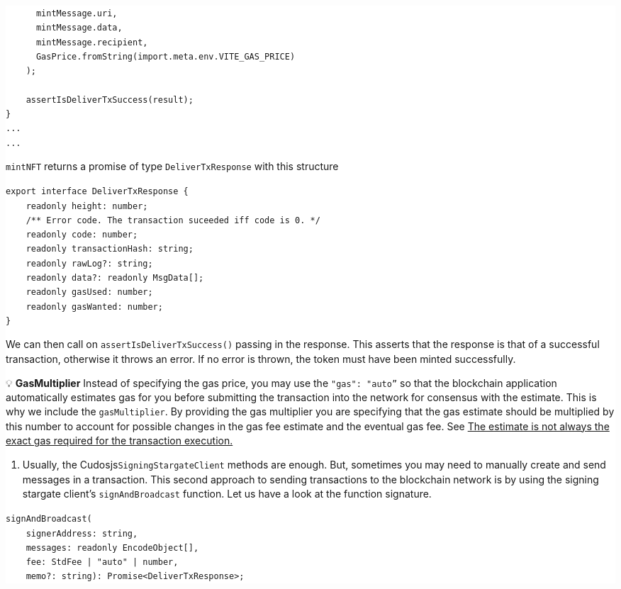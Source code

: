 ```tsx
      mintMessage.uri,
      mintMessage.data,
      mintMessage.recipient,
      GasPrice.fromString(import.meta.env.VITE_GAS_PRICE)
    );

    assertIsDeliverTxSuccess(result);
}
...
...
```

`mintNFT` returns a promise of type `DeliverTxResponse` with this structure

```tsx
export interface DeliverTxResponse {
    readonly height: number;
    /** Error code. The transaction suceeded iff code is 0. */
    readonly code: number;
    readonly transactionHash: string;
    readonly rawLog?: string;
    readonly data?: readonly MsgData[];
    readonly gasUsed: number;
    readonly gasWanted: number;
}
```

We can then call on `assertIsDeliverTxSuccess()` passing in the response. This asserts that the response is that of a successful transaction, otherwise it throws an error. If no error is thrown, the token must have been minted successfully.

<aside>
<p>💡 <strong>GasMultiplier</strong>
Instead of specifying the gas price, you may use the <code>"gas": "auto”</code>  so that the blockchain application automatically estimates gas for you before submitting the transaction into the network for consensus with the estimate.
This is why we include the <code>gasMultiplier</code>. By providing the gas multiplier you are specifying that the gas estimate should be multiplied by this number to account for possible changes in the gas fee estimate and the eventual gas fee. See <a href="https://github.com/cosmos/cosmos-sdk/issues/4938">The estimate is not always the exact gas required for the transaction execution.</a></p>
</aside>

1. Usually, the Cudosjs`SigningStargateClient` methods are enough. But, sometimes you may need to manually create and send messages in a transaction. This second approach to sending transactions to the blockchain network is by using the signing stargate client’s `signAndBroadcast` function. Let us have a look at the function signature.
    

```tsx
signAndBroadcast(
	signerAddress: string,
	messages: readonly EncodeObject[], 
	fee: StdFee | "auto" | number, 
	memo?: string): Promise<DeliverTxResponse>;
```
